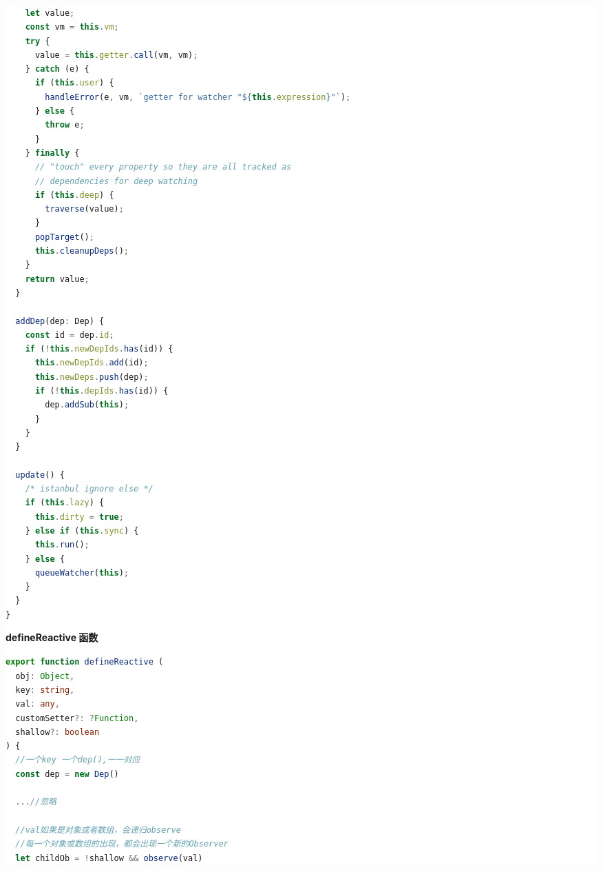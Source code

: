 ```ts
    let value;
    const vm = this.vm;
    try {
      value = this.getter.call(vm, vm);
    } catch (e) {
      if (this.user) {
        handleError(e, vm, `getter for watcher "${this.expression}"`);
      } else {
        throw e;
      }
    } finally {
      // "touch" every property so they are all tracked as
      // dependencies for deep watching
      if (this.deep) {
        traverse(value);
      }
      popTarget();
      this.cleanupDeps();
    }
    return value;
  }

  addDep(dep: Dep) {
    const id = dep.id;
    if (!this.newDepIds.has(id)) {
      this.newDepIds.add(id);
      this.newDeps.push(dep);
      if (!this.depIds.has(id)) {
        dep.addSub(this);
      }
    }
  }

  update() {
    /* istanbul ignore else */
    if (this.lazy) {
      this.dirty = true;
    } else if (this.sync) {
      this.run();
    } else {
      queueWatcher(this);
    }
  }
}
```

**defineReactive 函数**

```ts
export function defineReactive (
  obj: Object,
  key: string,
  val: any,
  customSetter?: ?Function,
  shallow?: boolean
) {
  //一个key 一个dep(),一一对应
  const dep = new Dep()

  ...//忽略

  //val如果是对象或者数组，会递归observe
  //每一个对象或数组的出现，都会出现一个新的Observer
  let childOb = !shallow && observe(val)
```